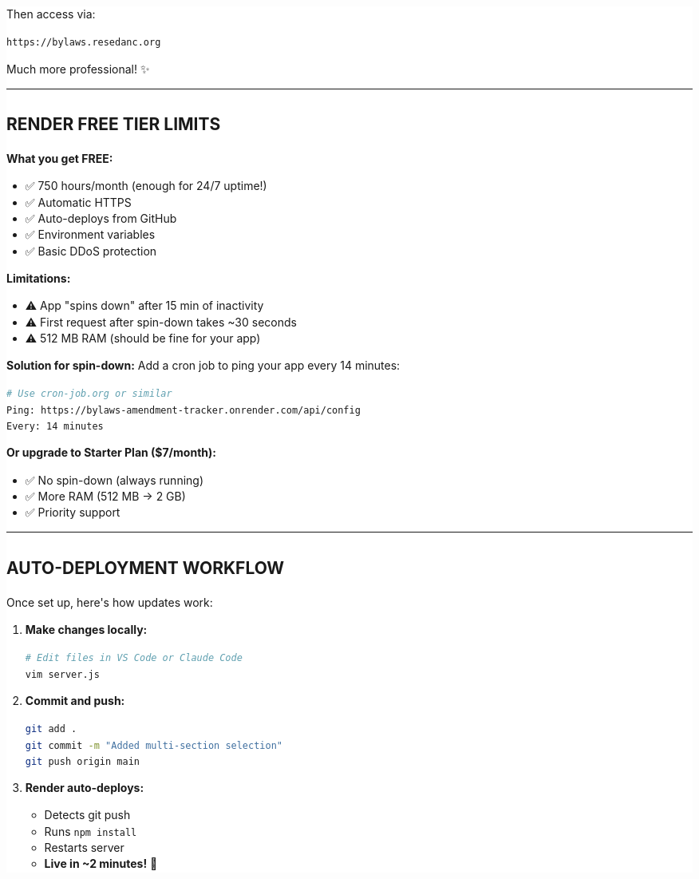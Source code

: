 Then access via:
```
https://bylaws.resedanc.org
```

Much more professional! ✨

---

## RENDER FREE TIER LIMITS

**What you get FREE:**
- ✅ 750 hours/month (enough for 24/7 uptime!)
- ✅ Automatic HTTPS
- ✅ Auto-deploys from GitHub
- ✅ Environment variables
- ✅ Basic DDoS protection

**Limitations:**
- ⚠️ App "spins down" after 15 min of inactivity
- ⚠️ First request after spin-down takes ~30 seconds
- ⚠️ 512 MB RAM (should be fine for your app)

**Solution for spin-down:**
Add a cron job to ping your app every 14 minutes:
```bash
# Use cron-job.org or similar
Ping: https://bylaws-amendment-tracker.onrender.com/api/config
Every: 14 minutes
```

**Or upgrade to Starter Plan ($7/month):**
- ✅ No spin-down (always running)
- ✅ More RAM (512 MB → 2 GB)
- ✅ Priority support

---

## AUTO-DEPLOYMENT WORKFLOW

Once set up, here's how updates work:

1. **Make changes locally:**
   ```bash
   # Edit files in VS Code or Claude Code
   vim server.js
   ```

2. **Commit and push:**
   ```bash
   git add .
   git commit -m "Added multi-section selection"
   git push origin main
   ```

3. **Render auto-deploys:**
   - Detects git push
   - Runs `npm install`
   - Restarts server
   - **Live in ~2 minutes!** 🚀
